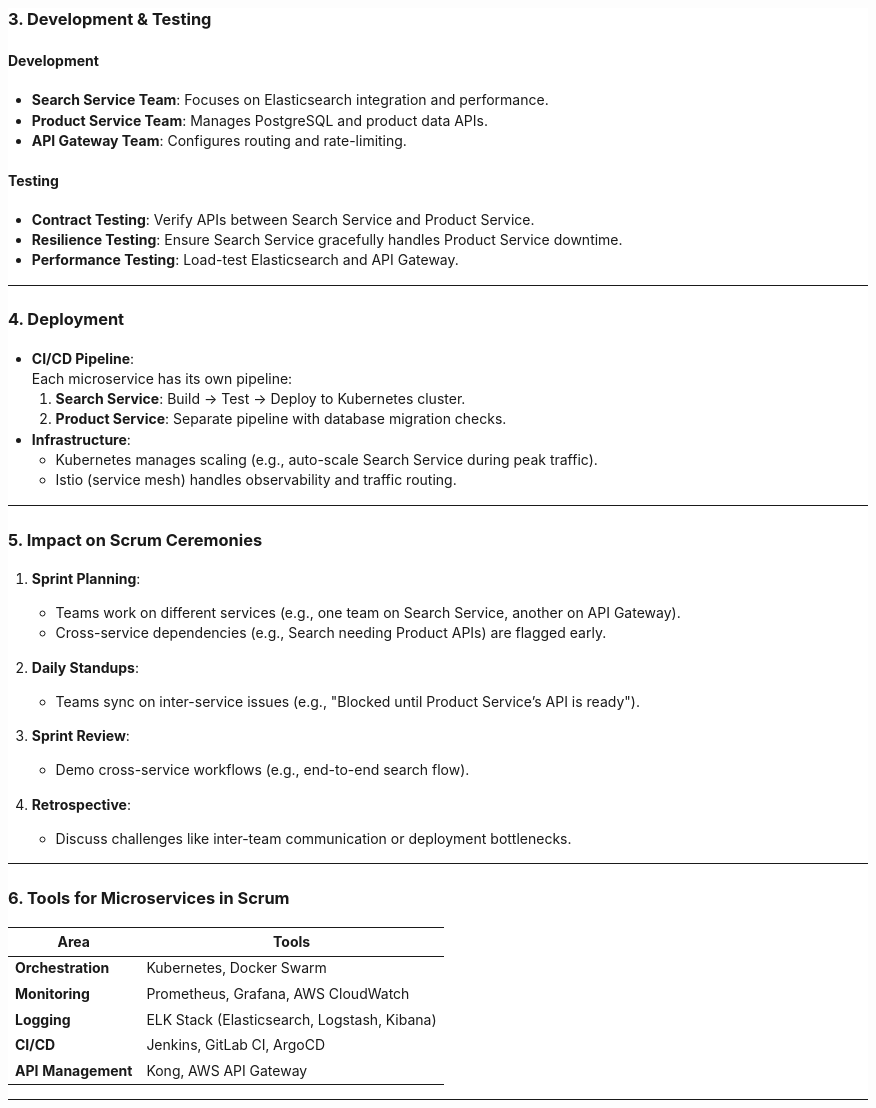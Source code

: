 
### **3. Development & Testing**  
#### **Development**  
- **Search Service Team**: Focuses on Elasticsearch integration and performance.  
- **Product Service Team**: Manages PostgreSQL and product data APIs.  
- **API Gateway Team**: Configures routing and rate-limiting.  

#### **Testing**  
- **Contract Testing**: Verify APIs between Search Service and Product Service.  
- **Resilience Testing**: Ensure Search Service gracefully handles Product Service downtime.  
- **Performance Testing**: Load-test Elasticsearch and API Gateway.  

---

### **4. Deployment**  
- **CI/CD Pipeline**:  
  Each microservice has its own pipeline:  
  1. **Search Service**: Build → Test → Deploy to Kubernetes cluster.  
  2. **Product Service**: Separate pipeline with database migration checks.  
- **Infrastructure**:  
  - Kubernetes manages scaling (e.g., auto-scale Search Service during peak traffic).  
  - Istio (service mesh) handles observability and traffic routing.  

---

### **5. Impact on Scrum Ceremonies**  
1. **Sprint Planning**:  
   - Teams work on different services (e.g., one team on Search Service, another on API Gateway).  
   - Cross-service dependencies (e.g., Search needing Product APIs) are flagged early.  

2. **Daily Standups**:  
   - Teams sync on inter-service issues (e.g., "Blocked until Product Service’s API is ready").  

3. **Sprint Review**:  
   - Demo cross-service workflows (e.g., end-to-end search flow).  

4. **Retrospective**:  
   - Discuss challenges like inter-team communication or deployment bottlenecks.  

---

### **6. Tools for Microservices in Scrum**  
| **Area**         | **Tools**                                  |  
|-------------------|--------------------------------------------|  
| **Orchestration** | Kubernetes, Docker Swarm                   |  
| **Monitoring**    | Prometheus, Grafana, AWS CloudWatch        |  
| **Logging**       | ELK Stack (Elasticsearch, Logstash, Kibana)|  
| **CI/CD**         | Jenkins, GitLab CI, ArgoCD                 |  
| **API Management**| Kong, AWS API Gateway                      |  

---